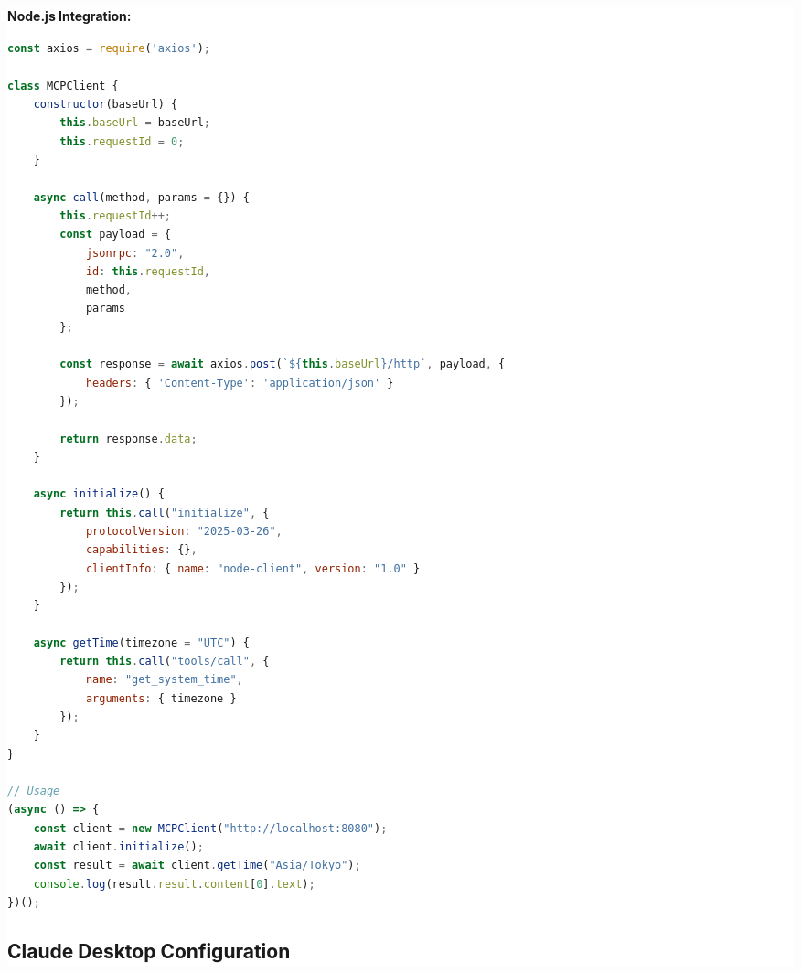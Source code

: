 **Node.js Integration:**
```javascript
const axios = require('axios');

class MCPClient {
    constructor(baseUrl) {
        this.baseUrl = baseUrl;
        this.requestId = 0;
    }

    async call(method, params = {}) {
        this.requestId++;
        const payload = {
            jsonrpc: "2.0",
            id: this.requestId,
            method,
            params
        };

        const response = await axios.post(`${this.baseUrl}/http`, payload, {
            headers: { 'Content-Type': 'application/json' }
        });

        return response.data;
    }

    async initialize() {
        return this.call("initialize", {
            protocolVersion: "2025-03-26",
            capabilities: {},
            clientInfo: { name: "node-client", version: "1.0" }
        });
    }

    async getTime(timezone = "UTC") {
        return this.call("tools/call", {
            name: "get_system_time",
            arguments: { timezone }
        });
    }
}

// Usage
(async () => {
    const client = new MCPClient("http://localhost:8080");
    await client.initialize();
    const result = await client.getTime("Asia/Tokyo");
    console.log(result.result.content[0].text);
})();
```

## Claude Desktop Configuration
